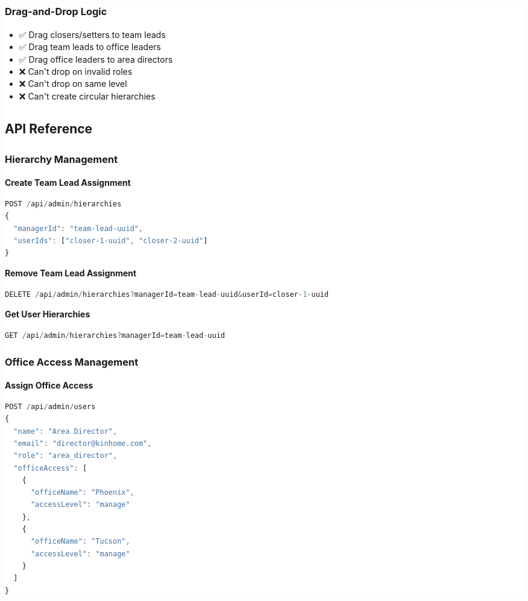 ### Drag-and-Drop Logic
- ✅ Drag closers/setters to team leads
- ✅ Drag team leads to office leaders
- ✅ Drag office leaders to area directors
- ❌ Can't drop on invalid roles
- ❌ Can't drop on same level
- ❌ Can't create circular hierarchies

## API Reference

### Hierarchy Management

**Create Team Lead Assignment**
```typescript
POST /api/admin/hierarchies
{
  "managerId": "team-lead-uuid",
  "userIds": ["closer-1-uuid", "closer-2-uuid"]
}
```

**Remove Team Lead Assignment**
```typescript
DELETE /api/admin/hierarchies?managerId=team-lead-uuid&userId=closer-1-uuid
```

**Get User Hierarchies**
```typescript
GET /api/admin/hierarchies?managerId=team-lead-uuid
```

### Office Access Management

**Assign Office Access**
```typescript
POST /api/admin/users
{
  "name": "Area Director",
  "email": "director@kinhome.com",
  "role": "area_director",
  "officeAccess": [
    {
      "officeName": "Phoenix",
      "accessLevel": "manage"
    },
    {
      "officeName": "Tucson", 
      "accessLevel": "manage"
    }
  ]
}
```
